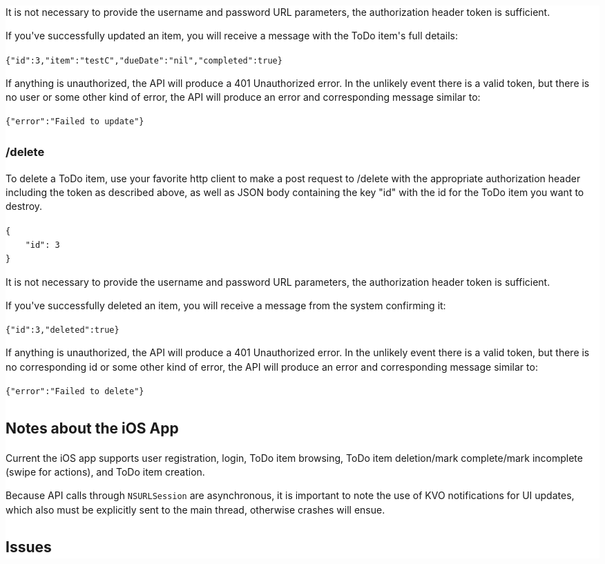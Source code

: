 It is not necessary to provide the username and password URL parameters, the authorization header token is sufficient. 

If you've successfully updated an item, you will receive a message with the ToDo item's full details: 

```
{"id":3,"item":"testC","dueDate":"nil","completed":true}
```

If anything is unauthorized, the API will produce a 401 Unauthorized error. In the unlikely event there is a valid token, but there is no user or some other kind of error, the API will produce an error and corresponding message similar to:

```
{"error":"Failed to update"}
```

### /delete

To delete a ToDo item, use your favorite http client to make a post request to /delete with the appropriate authorization header including the token as described above, as well as JSON body containing the key "id" with the id for the ToDo item you want to destroy. 

```
{
	"id": 3
}
```

It is not necessary to provide the username and password URL parameters, the authorization header token is sufficient. 

If you've successfully deleted an item, you will receive a message from the system confirming it: 

```
{"id":3,"deleted":true}
```

If anything is unauthorized, the API will produce a 401 Unauthorized error. In the unlikely event there is a valid token, but there is no corresponding id or some other kind of error, the API will produce an error and corresponding message similar to:

```
{"error":"Failed to delete"}
```

## Notes about the iOS App

Current the iOS app supports user registration, login, ToDo item browsing, ToDo item deletion/mark complete/mark incomplete (swipe for actions), and ToDo item creation.

Because API calls through `NSURLSession` are asynchronous, it is important to note the use of KVO notifications for UI updates, which also must be explicitly sent to the main thread, otherwise crashes will ensue. 

## Issues
